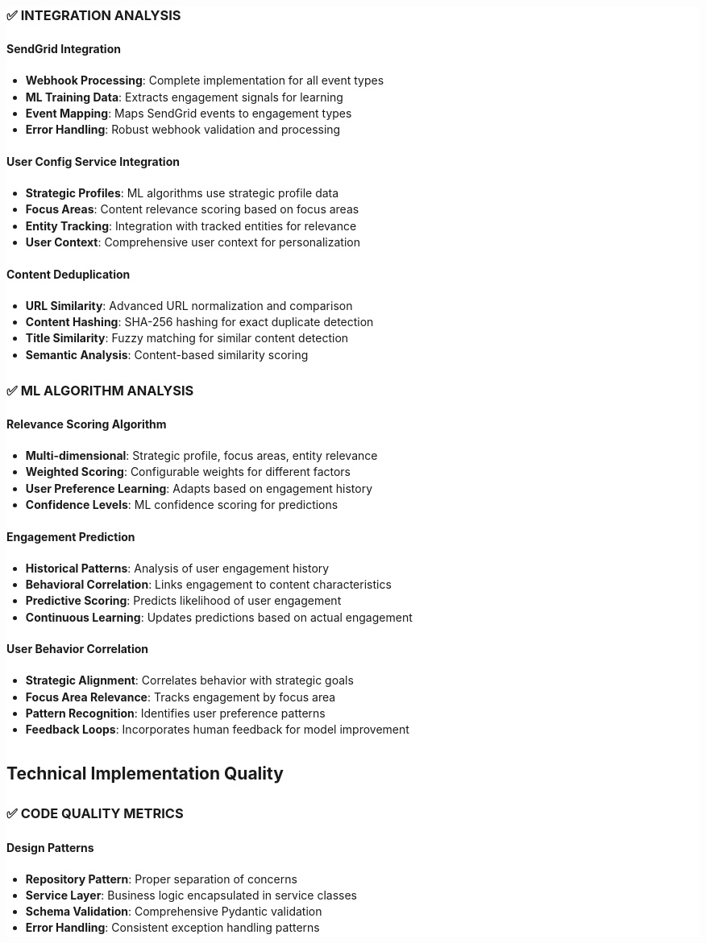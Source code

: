 ### ✅ INTEGRATION ANALYSIS

#### SendGrid Integration
- **Webhook Processing**: Complete implementation for all event types
- **ML Training Data**: Extracts engagement signals for learning
- **Event Mapping**: Maps SendGrid events to engagement types
- **Error Handling**: Robust webhook validation and processing

#### User Config Service Integration  
- **Strategic Profiles**: ML algorithms use strategic profile data
- **Focus Areas**: Content relevance scoring based on focus areas
- **Entity Tracking**: Integration with tracked entities for relevance
- **User Context**: Comprehensive user context for personalization

#### Content Deduplication
- **URL Similarity**: Advanced URL normalization and comparison
- **Content Hashing**: SHA-256 hashing for exact duplicate detection
- **Title Similarity**: Fuzzy matching for similar content detection
- **Semantic Analysis**: Content-based similarity scoring

### ✅ ML ALGORITHM ANALYSIS

#### Relevance Scoring Algorithm
- **Multi-dimensional**: Strategic profile, focus areas, entity relevance
- **Weighted Scoring**: Configurable weights for different factors
- **User Preference Learning**: Adapts based on engagement history
- **Confidence Levels**: ML confidence scoring for predictions

#### Engagement Prediction
- **Historical Patterns**: Analysis of user engagement history
- **Behavioral Correlation**: Links engagement to content characteristics
- **Predictive Scoring**: Predicts likelihood of user engagement
- **Continuous Learning**: Updates predictions based on actual engagement

#### User Behavior Correlation
- **Strategic Alignment**: Correlates behavior with strategic goals
- **Focus Area Relevance**: Tracks engagement by focus area
- **Pattern Recognition**: Identifies user preference patterns
- **Feedback Loops**: Incorporates human feedback for model improvement

## Technical Implementation Quality

### ✅ CODE QUALITY METRICS

#### Design Patterns
- **Repository Pattern**: Proper separation of concerns
- **Service Layer**: Business logic encapsulated in service classes
- **Schema Validation**: Comprehensive Pydantic validation
- **Error Handling**: Consistent exception handling patterns
